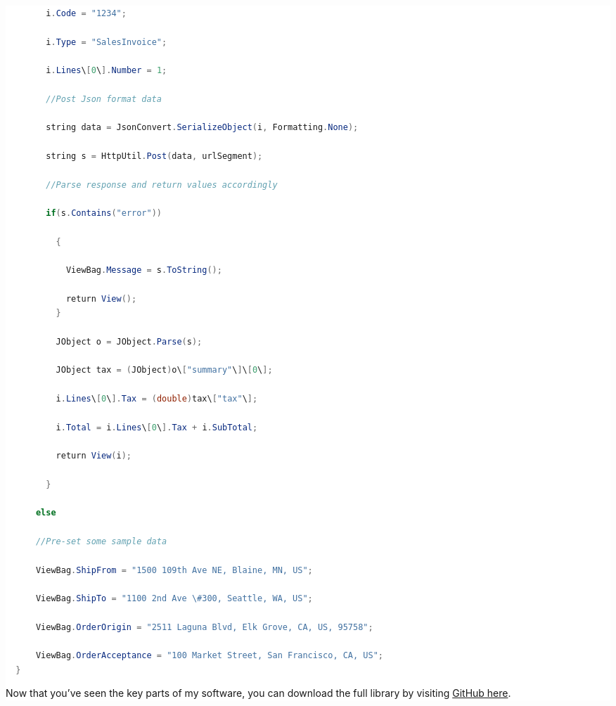 ```c#
        i.Code = "1234";

        i.Type = "SalesInvoice";

        i.Lines\[0\].Number = 1;

        //Post Json format data

        string data = JsonConvert.SerializeObject(i, Formatting.None);

        string s = HttpUtil.Post(data, urlSegment);

        //Parse response and return values accordingly

        if(s.Contains("error"))

          {

            ViewBag.Message = s.ToString();

            return View();
          }

          JObject o = JObject.Parse(s);

          JObject tax = (JObject)o\["summary"\]\[0\];

          i.Lines\[0\].Tax = (double)tax\["tax"\];

          i.Total = i.Lines\[0\].Tax + i.SubTotal;

          return View(i);

        }

      else

      //Pre-set some sample data

      ViewBag.ShipFrom = "1500 109th Ave NE, Blaine, MN, US";

      ViewBag.ShipTo = "1100 2nd Ave \#300, Seattle, WA, US";

      ViewBag.OrderOrigin = "2511 Laguna Blvd, Elk Grove, CA, US, 95758";

      ViewBag.OrderAcceptance = "100 Market Street, San Francisco, CA, US";
  } 
```

Now that you’ve seen the key parts of my software, you can download the full library by visiting [GitHub here]("/public/code/blog/avatax-connector-app").
